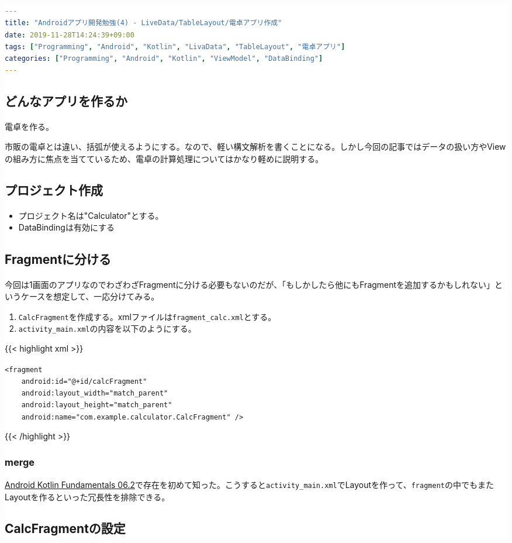 ```yaml
---
title: "Androidアプリ開発勉強(4) - LiveData/TableLayout/電卓アプリ作成"
date: 2019-11-28T14:24:39+09:00
tags: ["Programming", "Android", "Kotlin", "LivaData", "TableLayout", "電卓アプリ"]
categories: ["Programming", "Android", "Kotlin", "ViewModel", "DataBinding"]
---
```


## どんなアプリを作るか

電卓を作る。

市販の電卓とは違い、括弧が使えるようにする。なので、軽い構文解析を書くことになる。しかし今回の記事ではデータの扱い方やViewの組み方に焦点を当てているため、電卓の計算処理についてはかなり軽めに説明する。

## プロジェクト作成

- プロジェクト名は"Calculator"とする。
- DataBindingは有効にする

## Fragmentに分ける

今回は1画面のアプリなのでわざわざFragmentに分ける必要もないのだが、「もしかしたら他にもFragmentを追加するかもしれない」というケースを想定して、一応分けてみる。

1. `CalcFragment`を作成する。xmlファイルは`fragment_calc.xml`とする。
2. `activity_main.xml`の内容を以下のようにする。

{{< highlight xml >}}
<?xml version="1.0" encoding="utf-8"?>
<merge xmlns:android="http://schemas.android.com/apk/res/android"
    xmlns:app="http://schemas.android.com/apk/res-auto"
    xmlns:tools="http://schemas.android.com/tools"
    android:layout_width="match_parent"
    android:layout_height="match_parent"
    tools:context=".MainActivity">

    <fragment
        android:id="@+id/calcFragment"
        android:layout_width="match_parent"
        android:layout_height="match_parent"
        android:name="com.example.calculator.CalcFragment" />
</merge>
{{< /highlight >}}

### merge

[Android Kotlin Fundamentals 06.2](https://codelabs.developers.google.com/codelabs/kotlin-android-training-coroutines-and-room/index.html?index=..%2F..android-kotlin-fundamentals#2)で存在を初めて知った。こうすると`activity_main.xml`でLayoutを作って、`fragment`の中でもまたLayoutを作るといった冗長性を排除できる。

## CalcFragmentの設定
